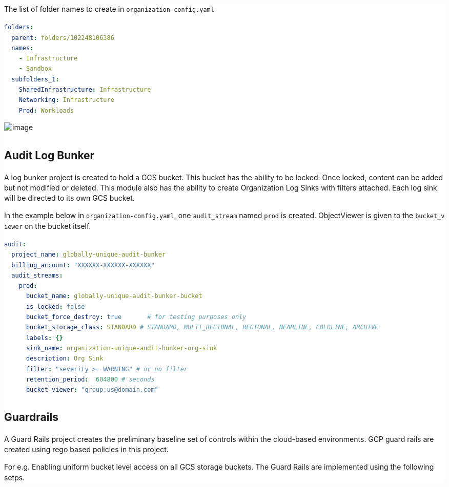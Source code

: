 
The list of folder names to create in `organization-config.yaml`
```yaml
folders:
  parent: folders/102248106386
  names: 
    - Infrastructure
    - Sandbox
  subfolders_1:
    SharedInfrastructure: Infrastructure
    Networking: Infrastructure
    Prod: Workloads
```


![image](https://user-images.githubusercontent.com/88559665/137198829-f237395d-b4d8-45f1-a6c4-5d7a3bdd7666.png)


## **Audit Log Bunker**
A log bunker project is created to hold a GCS bucket. This bucket has the
ability to be locked. Once locked, content can be added but not modified or
deleted. This module also has the ability to create Organization Log Sinks with
filters attached. Each log sink will be directed to its own GCS bucket.

In the example below in `organization-config.yaml`, one `audit_stream` named
`prod` is created. ObjectViewer is given to the `bucket_viewer` on the bucket
itself.
```yaml
audit:
  project_name: globally-unique-audit-bunker
  billing_account: "XXXXXX-XXXXXX-XXXXXX"
  audit_streams:
    prod:
      bucket_name: globally-unique-audit-bunker-bucket
      is_locked: false
      bucket_force_destroy: true       # for testing purposes only
      bucket_storage_class: STANDARD # STANDARD, MULTI_REGIONAL, REGIONAL, NEARLINE, COLDLINE, ARCHIVE
      labels: {}
      sink_name: organization-unique-audit-bunker-org-sink
      description: Org Sink
      filter: "severity >= WARNING" # or no filter
      retention_period:  604800 # seconds
      bucket_viewer: "group:us@domain.com"
```

## Guardrails
A Guard Rails project creates the preliminary baseline set of controls within the cloud-based environments. 
GCP guard rails are created using rego based policies in this project.

For e.g. Enabling uniform bucket level access on all GCS storage buckets.
The Guard Rails are implemented using the following setps.

